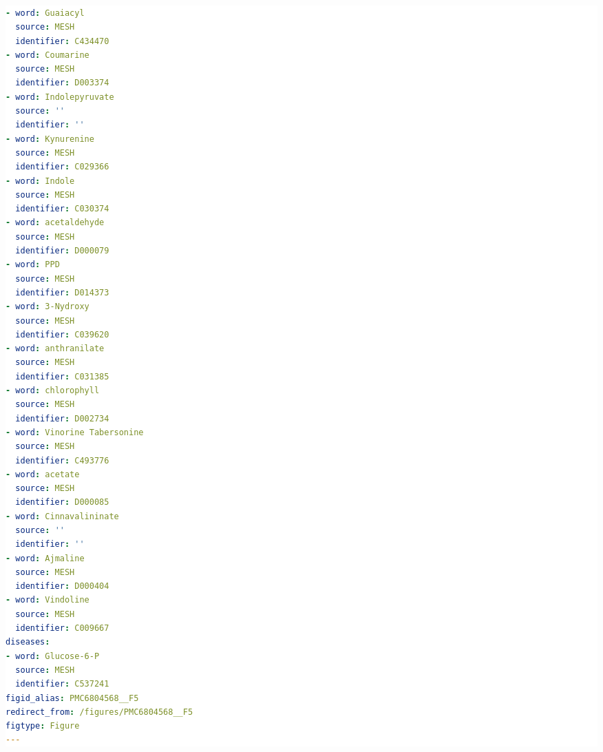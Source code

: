 ```yaml
- word: Guaiacyl
  source: MESH
  identifier: C434470
- word: Coumarine
  source: MESH
  identifier: D003374
- word: Indolepyruvate
  source: ''
  identifier: ''
- word: Kynurenine
  source: MESH
  identifier: C029366
- word: Indole
  source: MESH
  identifier: C030374
- word: acetaldehyde
  source: MESH
  identifier: D000079
- word: PPD
  source: MESH
  identifier: D014373
- word: 3-Nydroxy
  source: MESH
  identifier: C039620
- word: anthranilate
  source: MESH
  identifier: C031385
- word: chlorophyll
  source: MESH
  identifier: D002734
- word: Vinorine Tabersonine
  source: MESH
  identifier: C493776
- word: acetate
  source: MESH
  identifier: D000085
- word: Cinnavalininate
  source: ''
  identifier: ''
- word: Ajmaline
  source: MESH
  identifier: D000404
- word: Vindoline
  source: MESH
  identifier: C009667
diseases:
- word: Glucose-6-P
  source: MESH
  identifier: C537241
figid_alias: PMC6804568__F5
redirect_from: /figures/PMC6804568__F5
figtype: Figure
---
```

